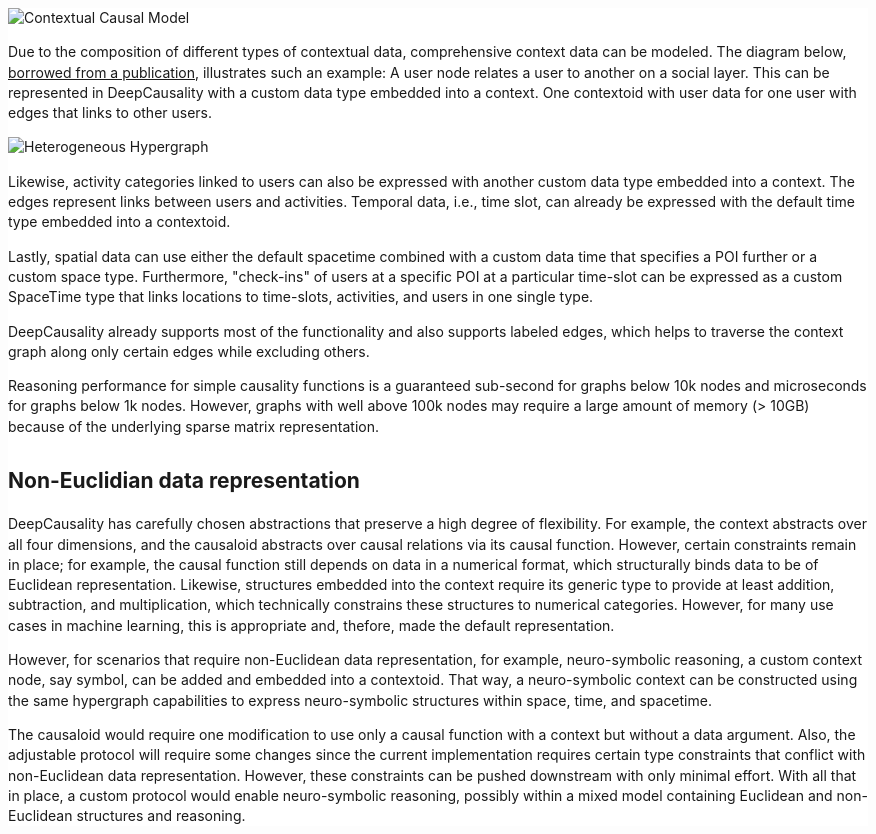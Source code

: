 ![Contextual Causal Model](/img/docs/contextual-model.png)

Due to the composition of different types of contextual data, comprehensive context data can be modeled. The diagram
below, [borrowed from a publication](https://www.mdpi.com/2227-7390/10/11/1921), illustrates such an example: A user
node relates a user to another on a social layer. This can be represented in
DeepCausality with a custom data type embedded into a context. One contextoid with user data for one user with edges
that links to other users.

![Heterogeneous Hypergraph](/img/docs/hypergraph.png)


Likewise, activity categories linked to users can also be expressed with another custom data type embedded into a
context. The edges represent links between users and activities.
Temporal data, i.e., time slot, can already be expressed with the default time type embedded into a contextoid.

Lastly, spatial data can use either the default spacetime combined with a custom data time that specifies a POI further
or a custom space type. Furthermore, "check-ins" of users at a specific POI at a particular time-slot can be expressed
as a custom SpaceTime type that links locations to time-slots, activities, and users in one single type.

DeepCausality already supports most of the functionality and also supports labeled edges, which helps to traverse the
context graph along only certain edges while excluding others.


Reasoning performance for simple causality functions is a guaranteed sub-second for graphs below 10k nodes and microseconds for graphs below 1k nodes. However, graphs with well above 100k nodes may require a large amount of memory (> 10GB) because of the underlying sparse matrix representation.

## Non-Euclidian data representation

DeepCausality has carefully chosen abstractions that preserve a high degree of flexibility.
For example, the context abstracts over all four dimensions, and the causaloid abstracts over causal relations via its causal function. However, certain constraints remain in place; for example, the causal function still depends on data in a numerical format, which structurally binds data to be of Euclidean representation. Likewise, structures embedded into the context require its generic type to provide at least addition, subtraction, and multiplication, which technically constrains these structures to numerical categories. However, for many use cases in machine learning, this is appropriate and, thefore, made the default representation.

However, for scenarios that require non-Euclidean data representation, for example, neuro-symbolic reasoning, a custom context node, say symbol, can be added and embedded into a contextoid. That way, a neuro-symbolic context can be constructed using the same hypergraph capabilities to express neuro-symbolic structures within space, time, and spacetime.


The causaloid would require one modification to use only a causal function with a context but without a data argument. Also, the adjustable protocol will require some changes since the current implementation requires certain type constraints that conflict with non-Euclidean data representation. However, these constraints can be pushed downstream with only minimal effort. With all that in place, a custom protocol would enable neuro-symbolic reasoning, possibly within a mixed model containing Euclidean and non-Euclidean structures and reasoning.

